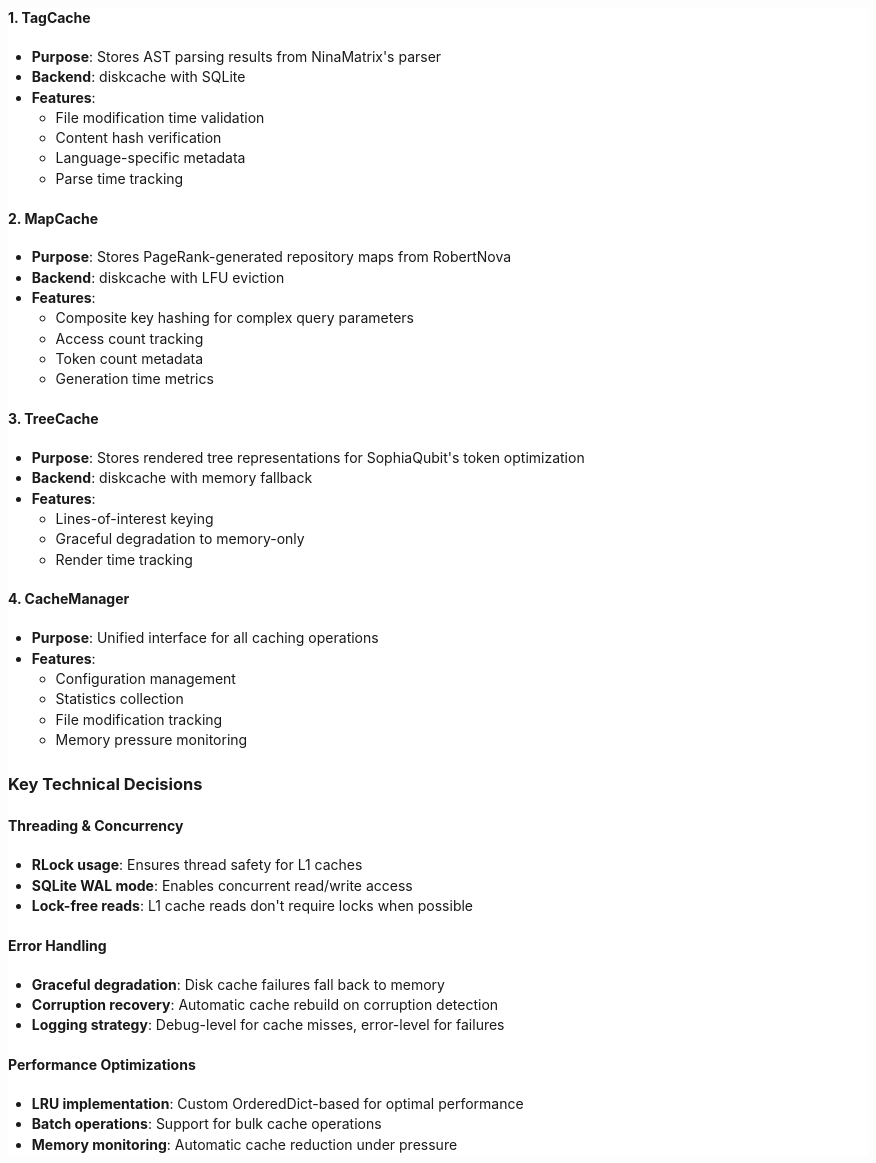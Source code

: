 #### 1. TagCache
- **Purpose**: Stores AST parsing results from NinaMatrix's parser
- **Backend**: diskcache with SQLite
- **Features**: 
  - File modification time validation
  - Content hash verification
  - Language-specific metadata
  - Parse time tracking

#### 2. MapCache  
- **Purpose**: Stores PageRank-generated repository maps from RobertNova
- **Backend**: diskcache with LFU eviction
- **Features**:
  - Composite key hashing for complex query parameters  
  - Access count tracking
  - Token count metadata
  - Generation time metrics

#### 3. TreeCache
- **Purpose**: Stores rendered tree representations for SophiaQubit's token optimization
- **Backend**: diskcache with memory fallback
- **Features**:
  - Lines-of-interest keying
  - Graceful degradation to memory-only
  - Render time tracking

#### 4. CacheManager
- **Purpose**: Unified interface for all caching operations
- **Features**:
  - Configuration management
  - Statistics collection
  - File modification tracking
  - Memory pressure monitoring

### Key Technical Decisions

#### Threading & Concurrency
- **RLock usage**: Ensures thread safety for L1 caches
- **SQLite WAL mode**: Enables concurrent read/write access
- **Lock-free reads**: L1 cache reads don't require locks when possible

#### Error Handling
- **Graceful degradation**: Disk cache failures fall back to memory
- **Corruption recovery**: Automatic cache rebuild on corruption detection
- **Logging strategy**: Debug-level for cache misses, error-level for failures

#### Performance Optimizations
- **LRU implementation**: Custom OrderedDict-based for optimal performance
- **Batch operations**: Support for bulk cache operations
- **Memory monitoring**: Automatic cache reduction under pressure
